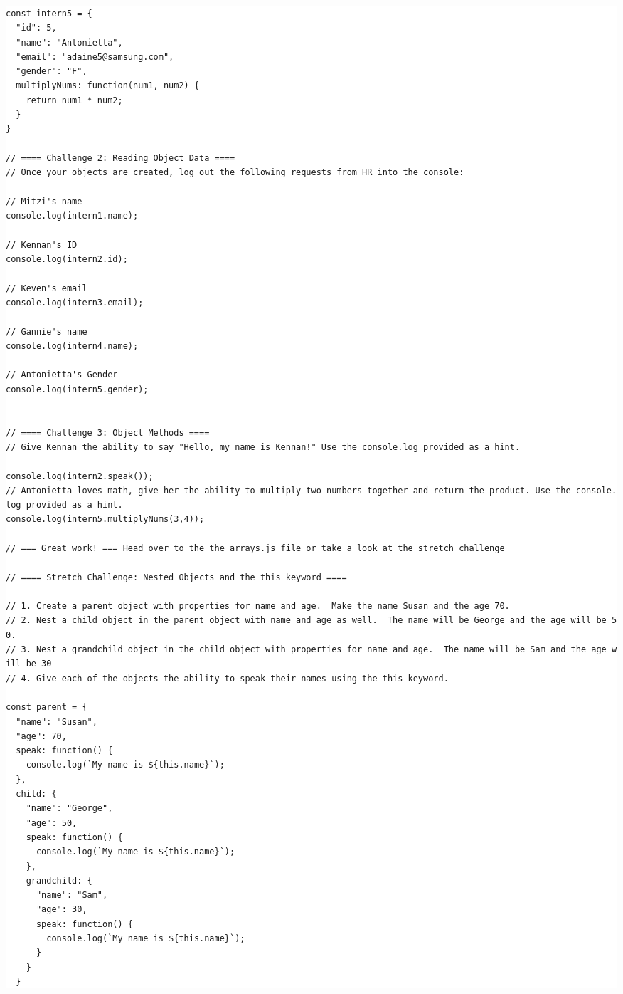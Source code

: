     const intern5 = {
      "id": 5,
      "name": "Antonietta",
      "email": "adaine5@samsung.com",
      "gender": "F",
      multiplyNums: function(num1, num2) {
        return num1 * num2;
      }
    }
    
    // ==== Challenge 2: Reading Object Data ==== 
    // Once your objects are created, log out the following requests from HR into the console:
    
    // Mitzi's name
    console.log(intern1.name);
    
    // Kennan's ID
    console.log(intern2.id);
    
    // Keven's email
    console.log(intern3.email);
    
    // Gannie's name
    console.log(intern4.name);
    
    // Antonietta's Gender
    console.log(intern5.gender);
    
    
    // ==== Challenge 3: Object Methods ==== 
    // Give Kennan the ability to say "Hello, my name is Kennan!" Use the console.log provided as a hint.
    
    console.log(intern2.speak());
    // Antonietta loves math, give her the ability to multiply two numbers together and return the product. Use the console.log provided as a hint.
    console.log(intern5.multiplyNums(3,4));
    
    // === Great work! === Head over to the the arrays.js file or take a look at the stretch challenge
    
    // ==== Stretch Challenge: Nested Objects and the this keyword ==== 
    
    // 1. Create a parent object with properties for name and age.  Make the name Susan and the age 70.
    // 2. Nest a child object in the parent object with name and age as well.  The name will be George and the age will be 50.
    // 3. Nest a grandchild object in the child object with properties for name and age.  The name will be Sam and the age will be 30
    // 4. Give each of the objects the ability to speak their names using the this keyword.
    
    const parent = {
      "name": "Susan",
      "age": 70,
      speak: function() {
        console.log(`My name is ${this.name}`);
      },
      child: {
        "name": "George",
        "age": 50,
        speak: function() {
          console.log(`My name is ${this.name}`);
        },
        grandchild: {
          "name": "Sam",
          "age": 30,
          speak: function() {
            console.log(`My name is ${this.name}`);
          }
        }
      }